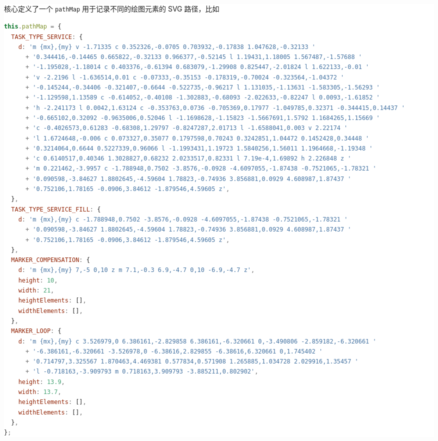 核心定义了一个 `pathMap` 用于记录不同的绘图元素的 SVG 路径，比如

```js
this.pathMap = {
  TASK_TYPE_SERVICE: {
    d: 'm {mx},{my} v -1.71335 c 0.352326,-0.0705 0.703932,-0.17838 1.047628,-0.32133 '
      + '0.344416,-0.14465 0.665822,-0.32133 0.966377,-0.52145 l 1.19431,1.18005 1.567487,-1.57688 '
      + '-1.195028,-1.18014 c 0.403376,-0.61394 0.683079,-1.29908 0.825447,-2.01824 l 1.622133,-0.01 '
      + 'v -2.2196 l -1.636514,0.01 c -0.07333,-0.35153 -0.178319,-0.70024 -0.323564,-1.04372 '
      + '-0.145244,-0.34406 -0.321407,-0.6644 -0.522735,-0.96217 l 1.131035,-1.13631 -1.583305,-1.56293 '
      + '-1.129598,1.13589 c -0.614052,-0.40108 -1.302883,-0.68093 -2.022633,-0.82247 l 0.0093,-1.61852 '
      + 'h -2.241173 l 0.0042,1.63124 c -0.353763,0.0736 -0.705369,0.17977 -1.049785,0.32371 -0.344415,0.14437 '
      + '-0.665102,0.32092 -0.9635006,0.52046 l -1.1698628,-1.15823 -1.5667691,1.5792 1.1684265,1.15669 '
      + 'c -0.4026573,0.61283 -0.68308,1.29797 -0.8247287,2.01713 l -1.6588041,0.003 v 2.22174 '
      + 'l 1.6724648,-0.006 c 0.073327,0.35077 0.1797598,0.70243 0.3242851,1.04472 0.1452428,0.34448 '
      + '0.3214064,0.6644 0.5227339,0.96066 l -1.1993431,1.19723 1.5840256,1.56011 1.1964668,-1.19348 '
      + 'c 0.6140517,0.40346 1.3028827,0.68232 2.0233517,0.82331 l 7.19e-4,1.69892 h 2.226848 z '
      + 'm 0.221462,-3.9957 c -1.788948,0.7502 -3.8576,-0.0928 -4.6097055,-1.87438 -0.7521065,-1.78321 '
      + '0.090598,-3.84627 1.8802645,-4.59604 1.78823,-0.74936 3.856881,0.0929 4.608987,1.87437 '
      + '0.752106,1.78165 -0.0906,3.84612 -1.879546,4.59605 z',
  },
  TASK_TYPE_SERVICE_FILL: {
    d: 'm {mx},{my} c -1.788948,0.7502 -3.8576,-0.0928 -4.6097055,-1.87438 -0.7521065,-1.78321 '
      + '0.090598,-3.84627 1.8802645,-4.59604 1.78823,-0.74936 3.856881,0.0929 4.608987,1.87437 '
      + '0.752106,1.78165 -0.0906,3.84612 -1.879546,4.59605 z',
  },
  MARKER_COMPENSATION: {
    d: 'm {mx},{my} 7,-5 0,10 z m 7.1,-0.3 6.9,-4.7 0,10 -6.9,-4.7 z',
    height: 10,
    width: 21,
    heightElements: [],
    widthElements: [],
  },
  MARKER_LOOP: {
    d: 'm {mx},{my} c 3.526979,0 6.386161,-2.829858 6.386161,-6.320661 0,-3.490806 -2.859182,-6.320661 '
      + '-6.386161,-6.320661 -3.526978,0 -6.38616,2.829855 -6.38616,6.320661 0,1.745402 '
      + '0.714797,3.325567 1.870463,4.469381 0.577834,0.571908 1.265885,1.034728 2.029916,1.35457 '
      + 'l -0.718163,-3.909793 m 0.718163,3.909793 -3.885211,0.802902',
    height: 13.9,
    width: 13.7,
    heightElements: [],
    widthElements: [],
  },
};
```
